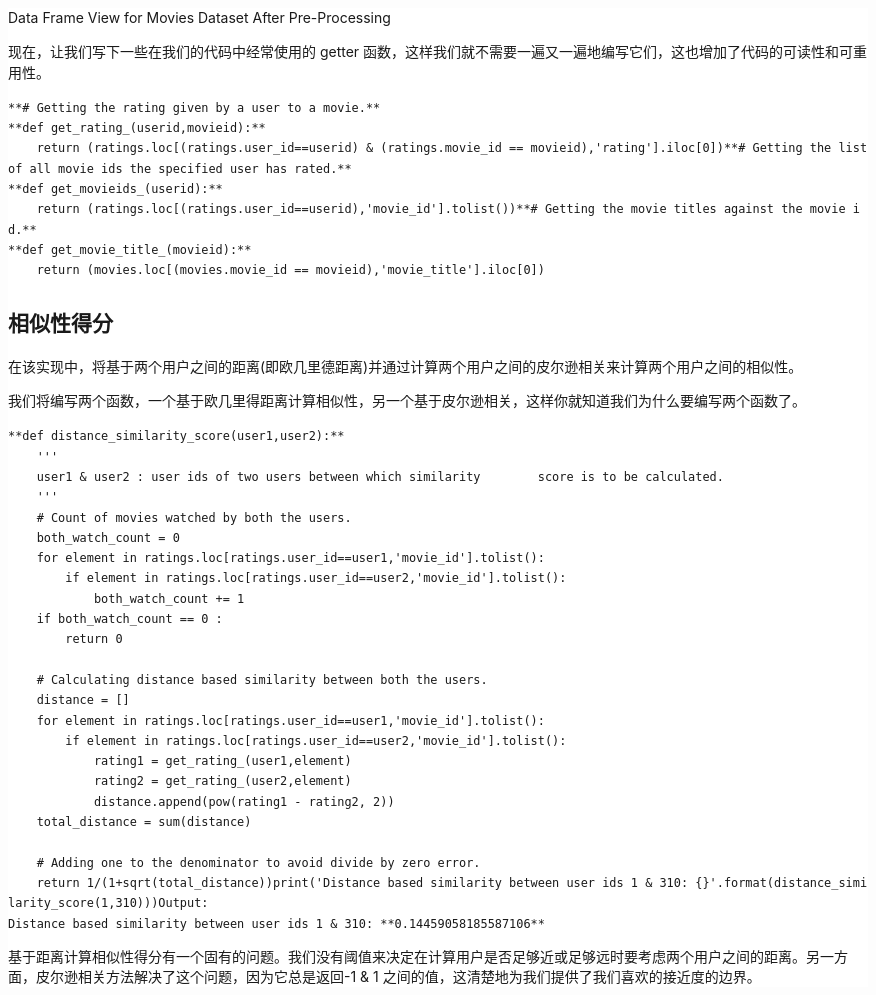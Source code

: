 Data Frame View for Movies Dataset After Pre-Processing

现在，让我们写下一些在我们的代码中经常使用的 getter 函数，这样我们就不需要一遍又一遍地编写它们，这也增加了代码的可读性和可重用性。

```
**# Getting the rating given by a user to a movie.**
**def get_rating_(userid,movieid):**
    return (ratings.loc[(ratings.user_id==userid) & (ratings.movie_id == movieid),'rating'].iloc[0])**# Getting the list of all movie ids the specified user has rated.**
**def get_movieids_(userid):**
    return (ratings.loc[(ratings.user_id==userid),'movie_id'].tolist())**# Getting the movie titles against the movie id.**
**def get_movie_title_(movieid):**
    return (movies.loc[(movies.movie_id == movieid),'movie_title'].iloc[0])
```

## 相似性得分

在该实现中，将基于两个用户之间的距离(即欧几里德距离)并通过计算两个用户之间的皮尔逊相关来计算两个用户之间的相似性。

我们将编写两个函数，一个基于欧几里得距离计算相似性，另一个基于皮尔逊相关，这样你就知道我们为什么要编写两个函数了。

```
**def distance_similarity_score(user1,user2):**
    '''
    user1 & user2 : user ids of two users between which similarity        score is to be calculated.
    '''
    # Count of movies watched by both the users.
    both_watch_count = 0
    for element in ratings.loc[ratings.user_id==user1,'movie_id'].tolist():
        if element in ratings.loc[ratings.user_id==user2,'movie_id'].tolist():
            both_watch_count += 1
    if both_watch_count == 0 :
        return 0

    # Calculating distance based similarity between both the users.
    distance = []
    for element in ratings.loc[ratings.user_id==user1,'movie_id'].tolist():
        if element in ratings.loc[ratings.user_id==user2,'movie_id'].tolist():
            rating1 = get_rating_(user1,element)
            rating2 = get_rating_(user2,element)
            distance.append(pow(rating1 - rating2, 2))
    total_distance = sum(distance)

    # Adding one to the denominator to avoid divide by zero error.
    return 1/(1+sqrt(total_distance))print('Distance based similarity between user ids 1 & 310: {}'.format(distance_similarity_score(1,310)))Output:
Distance based similarity between user ids 1 & 310: **0.14459058185587106**
```

基于距离计算相似性得分有一个固有的问题。我们没有阈值来决定在计算用户是否足够近或足够远时要考虑两个用户之间的距离。另一方面，皮尔逊相关方法解决了这个问题，因为它总是返回-1 & 1 之间的值，这清楚地为我们提供了我们喜欢的接近度的边界。
